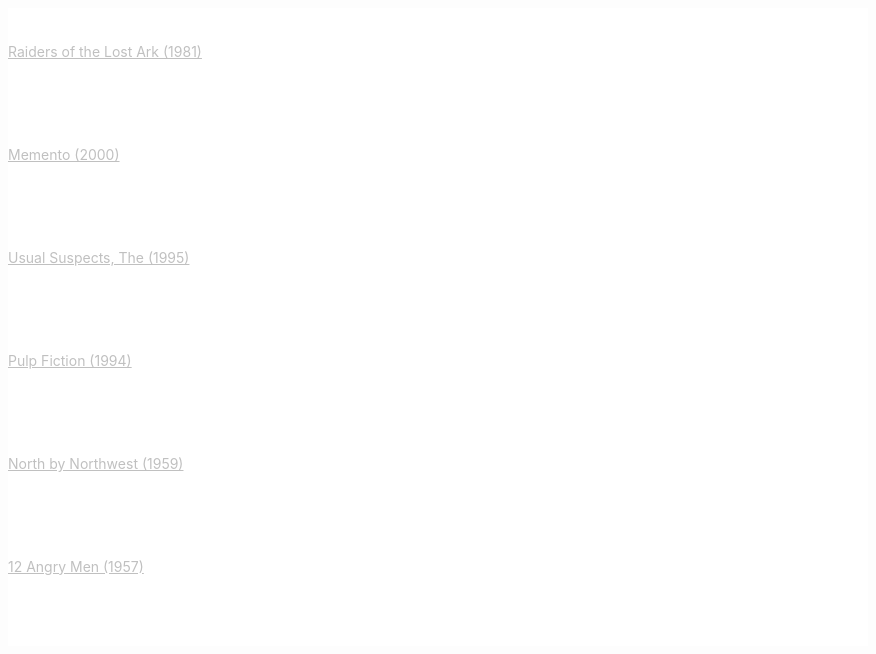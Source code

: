 <td bgcolor="black">
<p style="color: white;">16</p>
</td>
<td bgcolor="black"><a style="color: silver;" href="http://www.imdb.com/Title?tt0082971" target="_blank">Raiders of the Lost Ark (1981)</a></td>
<td align="center" bgcolor="black">
<p style="color: white;">Finished It</p>
</td>
</tr>
<tr>
<td bgcolor="midnightblue">
<p style="color: white;">17</p>
</td>
<td bgcolor="midnightblue"><a style="color: silver;" href="http://www.imdb.com/Title?tt0209144" target="_blank">Memento (2000)</a></td>
<td align="center" bgcolor="midnightblue">
<p style="color: white;">Finished It</p>
</td>
</tr>
<tr>
<td bgcolor="black">
<p style="color: white;">18</p>
</td>
<td bgcolor="black"><a style="color: silver;" href="http://www.imdb.com/Title?tt0114814" target="_blank">Usual Suspects, The (1995)</a></td>
<td align="center" bgcolor="black">
<p style="color: white;">Finished It</p>
</td>
</tr>
<tr>
<td bgcolor="midnightblue">
<p style="color: white;">19</p>
</td>
<td bgcolor="midnightblue"><a style="color: silver;" href="http://www.imdb.com/Title?tt0110912" target="_blank">Pulp Fiction (1994)</a></td>
<td align="center" bgcolor="midnightblue">
<p style="color: white;">Finished It</p>
</td>
</tr>
<tr>
<td bgcolor="black">
<p style="color: white;">20</p>
</td>
<td bgcolor="black"><a style="color: silver;" href="http://www.imdb.com/Title?tt0053125" target="_blank">North by Northwest (1959)</a></td>
<td align="center" bgcolor="black">
<p style="color: white;">Finished It</p>
</td>
</tr>
<tr>
<td bgcolor="midnightblue">
<p style="color: white;">21</p>
</td>
<td bgcolor="midnightblue"><a style="color: silver;" href="http://www.imdb.com/Title?tt0050083" target="_blank">12 Angry Men (1957)</a></td>
<td align="center" bgcolor="midnightblue">
<p style="color: white;">Finished It</p>
</td>
</tr>
<tr>
<td bgcolor="black">
<p style="color: white;">22</p>
</td>